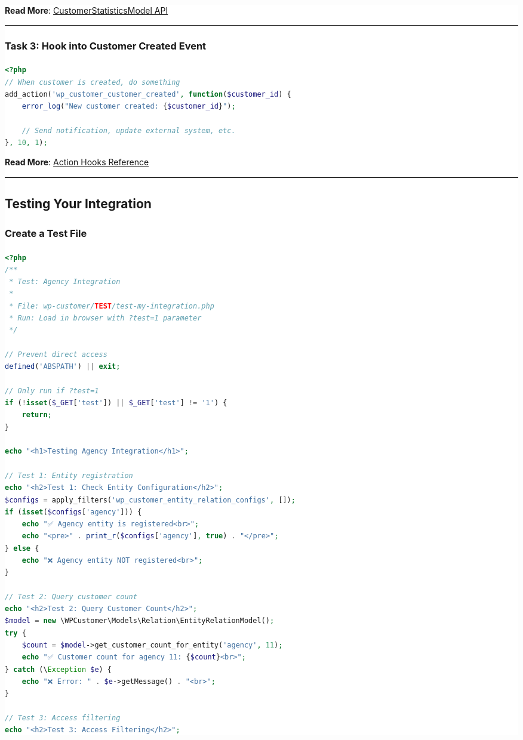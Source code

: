 **Read More**: [CustomerStatisticsModel API](./components/models/statistics-model.md)

---

### Task 3: Hook into Customer Created Event

```php
<?php
// When customer is created, do something
add_action('wp_customer_customer_created', function($customer_id) {
    error_log("New customer created: {$customer_id}");

    // Send notification, update external system, etc.
}, 10, 1);
```

**Read More**: [Action Hooks Reference](./hooks/actions.md)

---

## Testing Your Integration

### Create a Test File

```php
<?php
/**
 * Test: Agency Integration
 *
 * File: wp-customer/TEST/test-my-integration.php
 * Run: Load in browser with ?test=1 parameter
 */

// Prevent direct access
defined('ABSPATH') || exit;

// Only run if ?test=1
if (!isset($_GET['test']) || $_GET['test'] != '1') {
    return;
}

echo "<h1>Testing Agency Integration</h1>";

// Test 1: Entity registration
echo "<h2>Test 1: Check Entity Configuration</h2>";
$configs = apply_filters('wp_customer_entity_relation_configs', []);
if (isset($configs['agency'])) {
    echo "✅ Agency entity is registered<br>";
    echo "<pre>" . print_r($configs['agency'], true) . "</pre>";
} else {
    echo "❌ Agency entity NOT registered<br>";
}

// Test 2: Query customer count
echo "<h2>Test 2: Query Customer Count</h2>";
$model = new \WPCustomer\Models\Relation\EntityRelationModel();
try {
    $count = $model->get_customer_count_for_entity('agency', 11);
    echo "✅ Customer count for agency 11: {$count}<br>";
} catch (\Exception $e) {
    echo "❌ Error: " . $e->getMessage() . "<br>";
}

// Test 3: Access filtering
echo "<h2>Test 3: Access Filtering</h2>";
```